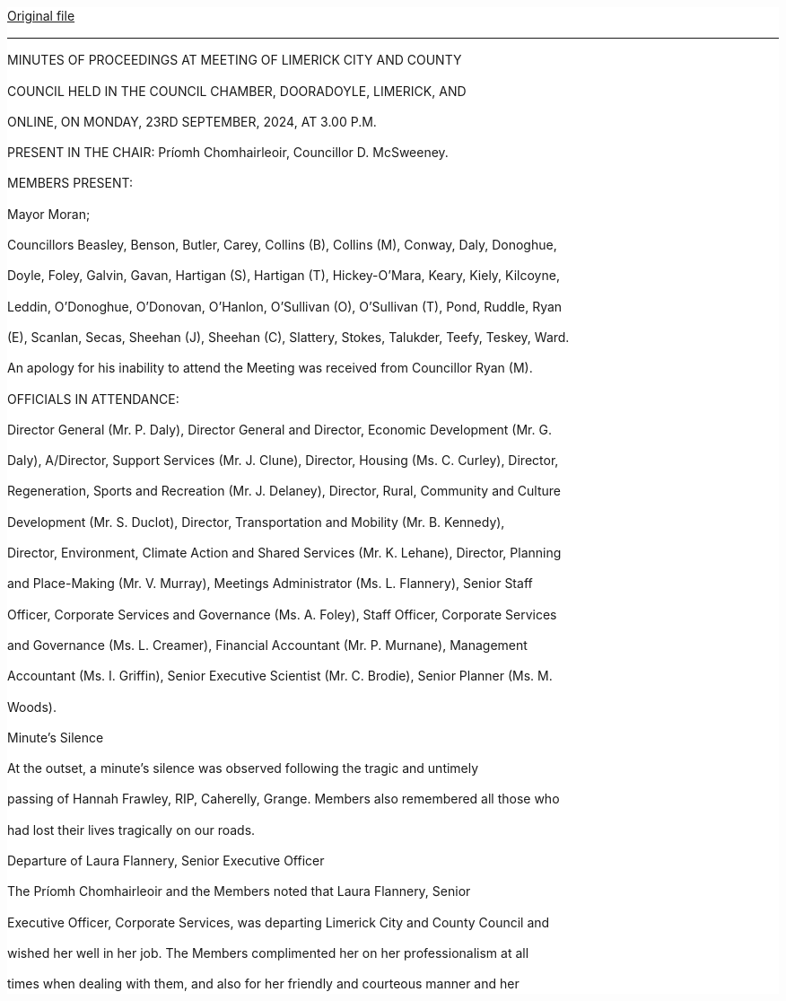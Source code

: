 [Original file](https://www.limerick.ie/sites/default/files/media/documents/2024-11/01-a-minutes-ordinary-meeting-limerick-city-and-county-council-23.09.2024.pdf)

---
MINUTES OF PROCEEDINGS AT MEETING OF LIMERICK CITY AND COUNTY

COUNCIL HELD IN THE COUNCIL CHAMBER, DOORADOYLE, LIMERICK, AND

ONLINE, ON MONDAY, 23RD SEPTEMBER, 2024, AT 3.00 P.M.

PRESENT IN THE CHAIR: Príomh Chomhairleoir, Councillor D. McSweeney.

MEMBERS PRESENT:

Mayor Moran;

Councillors Beasley, Benson, Butler, Carey, Collins (B), Collins (M), Conway, Daly, Donoghue,

Doyle, Foley, Galvin, Gavan, Hartigan (S), Hartigan (T), Hickey-O’Mara, Keary, Kiely, Kilcoyne,

Leddin, O’Donoghue, O’Donovan, O’Hanlon, O’Sullivan (O), O’Sullivan (T), Pond, Ruddle, Ryan

(E), Scanlan, Secas, Sheehan (J), Sheehan (C), Slattery, Stokes, Talukder, Teefy, Teskey, Ward.

An apology for his inability to attend the Meeting was received from Councillor Ryan (M).

OFFICIALS IN ATTENDANCE:

Director General (Mr. P. Daly), Director General and Director, Economic Development (Mr. G.

Daly), A/Director, Support Services (Mr. J. Clune), Director, Housing (Ms. C. Curley), Director,

Regeneration, Sports and Recreation (Mr. J. Delaney), Director, Rural, Community and Culture

Development (Mr. S. Duclot), Director, Transportation and Mobility (Mr. B. Kennedy),

Director, Environment, Climate Action and Shared Services (Mr. K. Lehane), Director, Planning

and Place-Making (Mr. V. Murray), Meetings Administrator (Ms. L. Flannery), Senior Staff

Officer, Corporate Services and Governance (Ms. A. Foley), Staff Officer, Corporate Services

and Governance (Ms. L. Creamer), Financial Accountant (Mr. P. Murnane), Management

Accountant (Ms. I. Griffin), Senior Executive Scientist (Mr. C. Brodie), Senior Planner (Ms. M.

Woods).

Minute’s Silence

At the outset, a minute’s silence was observed following the tragic and untimely

passing of Hannah Frawley, RIP, Caherelly, Grange. Members also remembered all those who

had lost their lives tragically on our roads.

Departure of Laura Flannery, Senior Executive Officer

The Príomh Chomhairleoir and the Members noted that Laura Flannery, Senior

Executive Officer, Corporate Services, was departing Limerick City and County Council and

wished her well in her job. The Members complimented her on her professionalism at all

times when dealing with them, and also for her friendly and courteous manner and her
